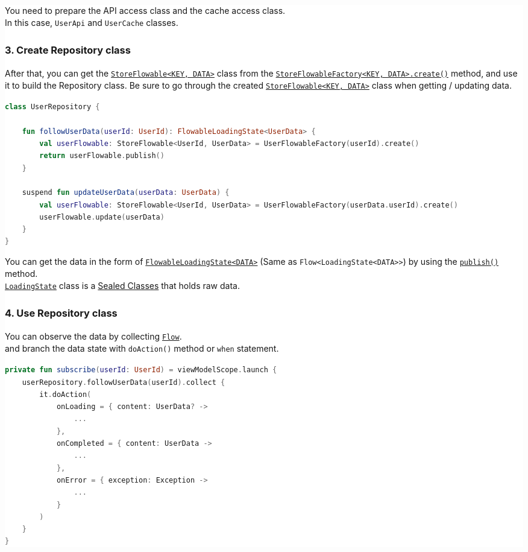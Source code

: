 You need to prepare the API access class and the cache access class.  
In this case, `UserApi` and `UserCache` classes.  

### 3. Create Repository class

After that, you can get the [`StoreFlowable<KEY, DATA>`](library/src/main/java/com/kazakago/storeflowable/StoreFlowable.kt) class from the [`StoreFlowableFactory<KEY, DATA>.create()`](library/src/main/java/com/kazakago/storeflowable/StoreFlowableExtension.kt) method, and use it to build the Repository class.
Be sure to go through the created [`StoreFlowable<KEY, DATA>`](library/src/main/java/com/kazakago/storeflowable/StoreFlowable.kt) class when getting / updating data.  

```kotlin
class UserRepository {

    fun followUserData(userId: UserId): FlowableLoadingState<UserData> {
        val userFlowable: StoreFlowable<UserId, UserData> = UserFlowableFactory(userId).create()
        return userFlowable.publish()
    }

    suspend fun updateUserData(userData: UserData) {
        val userFlowable: StoreFlowable<UserId, UserData> = UserFlowableFactory(userData.userId).create()
        userFlowable.update(userData)
    }
}
```

You can get the data in the form of [`FlowableLoadingState<DATA>`](library-core/src/main/java/com/kazakago/storeflowable/core/FlowableLoadingState.kt) (Same as `Flow<LoadingState<DATA>>`) by using the [`publish()`](library/src/main/java/com/kazakago/storeflowable/StoreFlowable.kt) method.  
[`LoadingState`](library-core/src/main/java/com/kazakago/storeflowable/core/LoadingState.kt) class is a [Sealed Classes](https://kotlinlang.org/docs/reference/sealed-classes.html) that holds raw data.

### 4. Use Repository class

You can observe the data by collecting [`Flow`](https://kotlin.github.io/kotlinx.coroutines/kotlinx-coroutines-core/kotlinx.coroutines.flow/-flow/).  
and branch the data state with `doAction()` method or `when` statement.  

```kotlin
private fun subscribe(userId: UserId) = viewModelScope.launch {
    userRepository.followUserData(userId).collect {
        it.doAction(
            onLoading = { content: UserData? ->
                ...
            },
            onCompleted = { content: UserData ->
                ...
            },
            onError = { exception: Exception ->
                ...
            }
        )
    }
}
```
